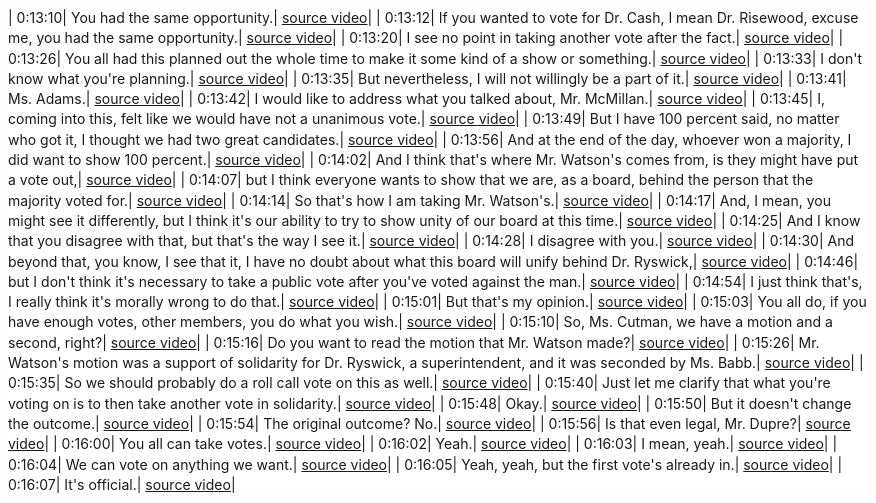 | 0:13:10| You had the same opportunity.| [source video](https://archive.org/details/school-board-264-220222-special?start=790)|
| 0:13:12| If you wanted to vote for Dr. Cash, I mean Dr. Risewood, excuse me, you had the same opportunity.| [source video](https://archive.org/details/school-board-264-220222-special?start=792)|
| 0:13:20| I see no point in taking another vote after the fact.| [source video](https://archive.org/details/school-board-264-220222-special?start=800)|
| 0:13:26| You all had this planned out the whole time to make it some kind of a show or something.| [source video](https://archive.org/details/school-board-264-220222-special?start=806)|
| 0:13:33| I don't know what you're planning.| [source video](https://archive.org/details/school-board-264-220222-special?start=813)|
| 0:13:35| But nevertheless, I will not willingly be a part of it.| [source video](https://archive.org/details/school-board-264-220222-special?start=815)|
| 0:13:41| Ms. Adams.| [source video](https://archive.org/details/school-board-264-220222-special?start=821)|
| 0:13:42| I would like to address what you talked about, Mr. McMillan.| [source video](https://archive.org/details/school-board-264-220222-special?start=822)|
| 0:13:45| I, coming into this, felt like we would have not a unanimous vote.| [source video](https://archive.org/details/school-board-264-220222-special?start=825)|
| 0:13:49| But I have 100 percent said, no matter who got it, I thought we had two great candidates.| [source video](https://archive.org/details/school-board-264-220222-special?start=829)|
| 0:13:56| And at the end of the day, whoever won a majority, I did want to show 100 percent.| [source video](https://archive.org/details/school-board-264-220222-special?start=836)|
| 0:14:02| And I think that's where Mr. Watson's comes from, is they might have put a vote out,| [source video](https://archive.org/details/school-board-264-220222-special?start=842)|
| 0:14:07| but I think everyone wants to show that we are, as a board, behind the person that the majority voted for.| [source video](https://archive.org/details/school-board-264-220222-special?start=847)|
| 0:14:14| So that's how I am taking Mr. Watson's.| [source video](https://archive.org/details/school-board-264-220222-special?start=854)|
| 0:14:17| And, I mean, you might see it differently, but I think it's our ability to try to show unity of our board at this time.| [source video](https://archive.org/details/school-board-264-220222-special?start=857)|
| 0:14:25| And I know that you disagree with that, but that's the way I see it.| [source video](https://archive.org/details/school-board-264-220222-special?start=865)|
| 0:14:28| I disagree with you.| [source video](https://archive.org/details/school-board-264-220222-special?start=868)|
| 0:14:30| And beyond that, you know, I see that it, I have no doubt about what this board will unify behind Dr. Ryswick,| [source video](https://archive.org/details/school-board-264-220222-special?start=870)|
| 0:14:46| but I don't think it's necessary to take a public vote after you've voted against the man.| [source video](https://archive.org/details/school-board-264-220222-special?start=886)|
| 0:14:54| I just think that's, I really think it's morally wrong to do that.| [source video](https://archive.org/details/school-board-264-220222-special?start=894)|
| 0:15:01| But that's my opinion.| [source video](https://archive.org/details/school-board-264-220222-special?start=901)|
| 0:15:03| You all do, if you have enough votes, other members, you do what you wish.| [source video](https://archive.org/details/school-board-264-220222-special?start=903)|
| 0:15:10| So, Ms. Cutman, we have a motion and a second, right?| [source video](https://archive.org/details/school-board-264-220222-special?start=910)|
| 0:15:16| Do you want to read the motion that Mr. Watson made?| [source video](https://archive.org/details/school-board-264-220222-special?start=916)|
| 0:15:26| Mr. Watson's motion was a support of solidarity for Dr. Ryswick, a superintendent, and it was seconded by Ms. Babb.| [source video](https://archive.org/details/school-board-264-220222-special?start=926)|
| 0:15:35| So we should probably do a roll call vote on this as well.| [source video](https://archive.org/details/school-board-264-220222-special?start=935)|
| 0:15:40| Just let me clarify that what you're voting on is to then take another vote in solidarity.| [source video](https://archive.org/details/school-board-264-220222-special?start=940)|
| 0:15:48| Okay.| [source video](https://archive.org/details/school-board-264-220222-special?start=948)|
| 0:15:50| But it doesn't change the outcome.| [source video](https://archive.org/details/school-board-264-220222-special?start=950)|
| 0:15:54| The original outcome? No.| [source video](https://archive.org/details/school-board-264-220222-special?start=954)|
| 0:15:56| Is that even legal, Mr. Dupre?| [source video](https://archive.org/details/school-board-264-220222-special?start=956)|
| 0:16:00| You all can take votes.| [source video](https://archive.org/details/school-board-264-220222-special?start=960)|
| 0:16:02| Yeah.| [source video](https://archive.org/details/school-board-264-220222-special?start=962)|
| 0:16:03| I mean, yeah.| [source video](https://archive.org/details/school-board-264-220222-special?start=963)|
| 0:16:04| We can vote on anything we want.| [source video](https://archive.org/details/school-board-264-220222-special?start=964)|
| 0:16:05| Yeah, yeah, but the first vote's already in.| [source video](https://archive.org/details/school-board-264-220222-special?start=965)|
| 0:16:07| It's official.| [source video](https://archive.org/details/school-board-264-220222-special?start=967)|